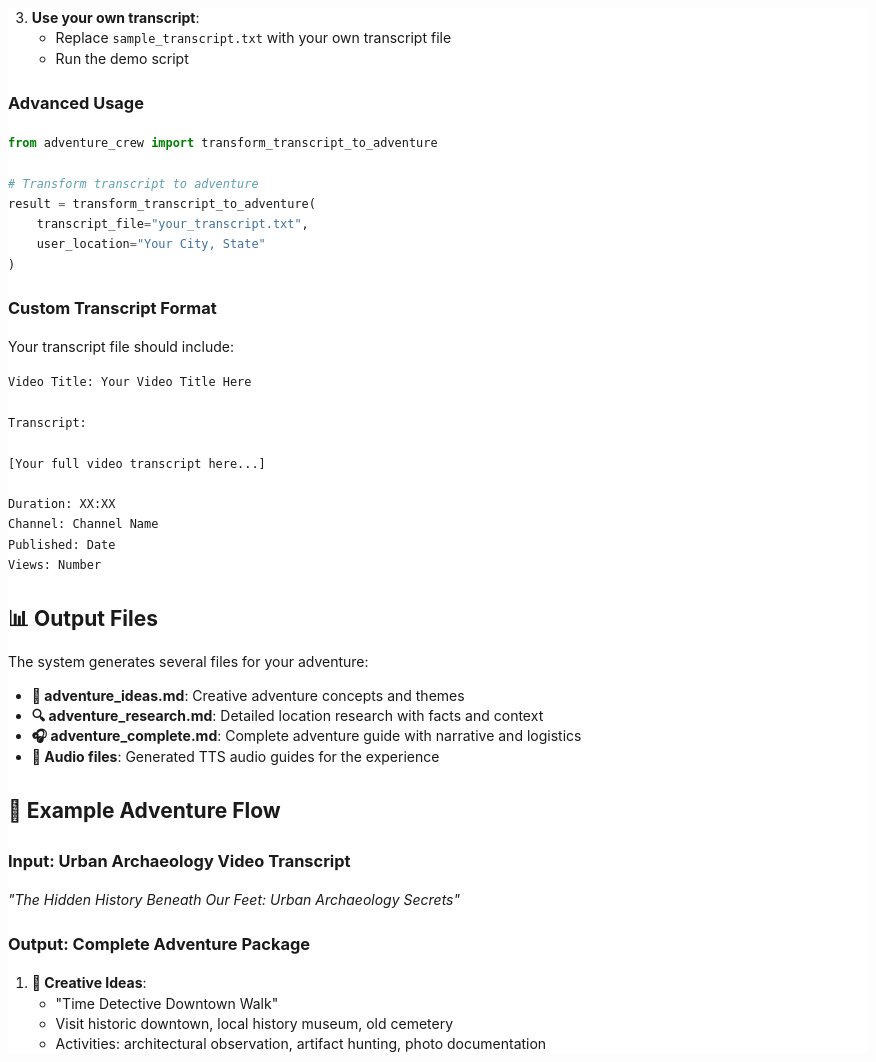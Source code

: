 3. **Use your own transcript**:
   - Replace `sample_transcript.txt` with your own transcript file
   - Run the demo script

### Advanced Usage

```python
from adventure_crew import transform_transcript_to_adventure

# Transform transcript to adventure
result = transform_transcript_to_adventure(
    transcript_file="your_transcript.txt",
    user_location="Your City, State"
)
```

### Custom Transcript Format

Your transcript file should include:

```
Video Title: Your Video Title Here

Transcript:

[Your full video transcript here...]

Duration: XX:XX
Channel: Channel Name
Published: Date
Views: Number
```

## 📊 Output Files

The system generates several files for your adventure:

- **📝 adventure_ideas.md**: Creative adventure concepts and themes
- **🔍 adventure_research.md**: Detailed location research with facts and context
- **🎧 adventure_complete.md**: Complete adventure guide with narrative and logistics
- **🎵 Audio files**: Generated TTS audio guides for the experience

## 🎯 Example Adventure Flow

### Input: Urban Archaeology Video Transcript
*"The Hidden History Beneath Our Feet: Urban Archaeology Secrets"*

### Output: Complete Adventure Package

1. **🎨 Creative Ideas**:
   - "Time Detective Downtown Walk"
   - Visit historic downtown, local history museum, old cemetery
   - Activities: architectural observation, artifact hunting, photo documentation
